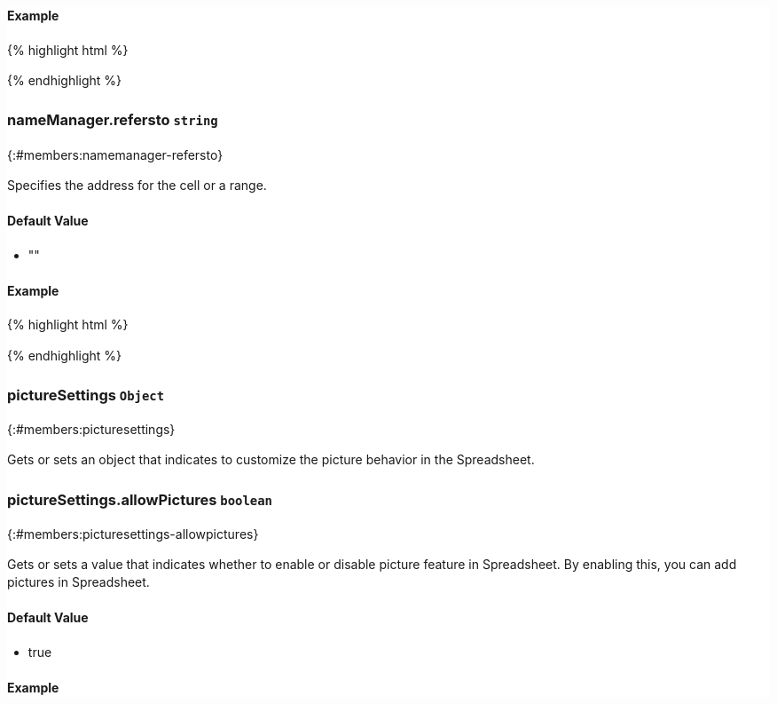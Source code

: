 #### Example

{% highlight html %}
<div id="Spreadsheet"></div> 
<script>
$('#Spreadsheet').ejSpreadsheet({
    nameManager:[{
        name: "inputRange",
		refersto: "=Sheet1!$A$1:$A$2"
    }]
});    
</script>

{% endhighlight %}

### nameManager.refersto `string`
{:#members:namemanager-refersto}

Specifies the address for the cell or a range.

#### Default Value
* ""

#### Example

{% highlight html %}
<div id="Spreadsheet"></div> 
<script>
$('#Spreadsheet').ejSpreadsheet({
    nameManager:[{
        name: "inputRange",
		refersto: "=Sheet1!$A$1:$A$2"
    }]
});    
</script>

{% endhighlight %}

### pictureSettings `Object`
{:#members:picturesettings}

Gets or sets an object that indicates to customize the picture behavior in the Spreadsheet.

### pictureSettings.allowPictures `boolean`
{:#members:picturesettings-allowpictures}

Gets or sets a value that indicates whether to enable or disable picture feature in Spreadsheet. By enabling this, you can add pictures in Spreadsheet.

#### Default Value
* true

#### Example
